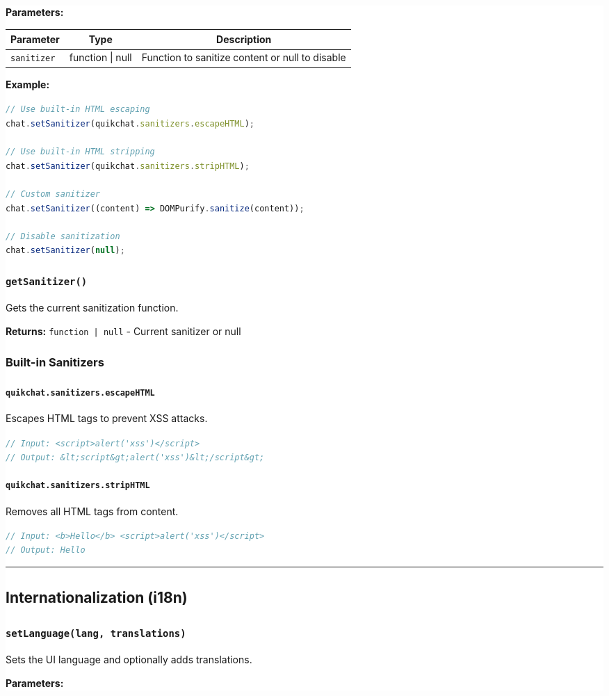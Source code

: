 **Parameters:**

| Parameter | Type | Description |
|-----------|------|-------------|
| `sanitizer` | function \| null | Function to sanitize content or null to disable |

**Example:**
```javascript
// Use built-in HTML escaping
chat.setSanitizer(quikchat.sanitizers.escapeHTML);

// Use built-in HTML stripping
chat.setSanitizer(quikchat.sanitizers.stripHTML);

// Custom sanitizer
chat.setSanitizer((content) => DOMPurify.sanitize(content));

// Disable sanitization
chat.setSanitizer(null);
```

### `getSanitizer()`

Gets the current sanitization function.

**Returns:** `function | null` - Current sanitizer or null

### Built-in Sanitizers

#### `quikchat.sanitizers.escapeHTML`
Escapes HTML tags to prevent XSS attacks.

```javascript
// Input: <script>alert('xss')</script>
// Output: &lt;script&gt;alert('xss')&lt;/script&gt;
```

#### `quikchat.sanitizers.stripHTML`
Removes all HTML tags from content.

```javascript
// Input: <b>Hello</b> <script>alert('xss')</script>
// Output: Hello
```

---

## Internationalization (i18n)

### `setLanguage(lang, translations)`

Sets the UI language and optionally adds translations.

**Parameters:**
